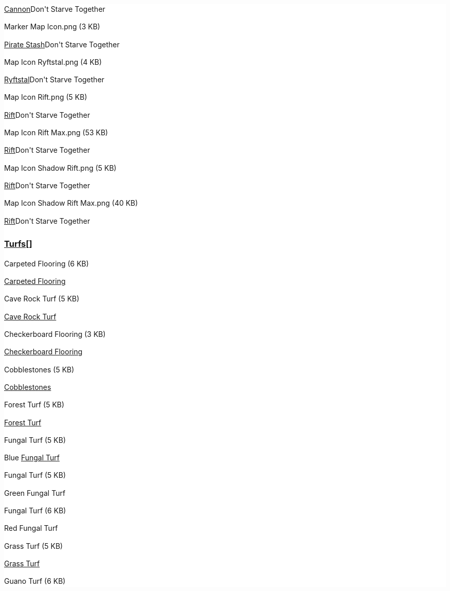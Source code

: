 [Cannon](/wiki/Cannon_Kit "Cannon Kit")Don't Starve Together

Marker Map Icon.png (3 KB)

[Pirate Stash](/wiki/Pirate_Map "Pirate Map")Don't Starve Together

Map Icon Ryftstal.png (4 KB)

[Ryftstal](/wiki/Ryftstal "Ryftstal")Don't Starve Together

Map Icon Rift.png (5 KB)

[Rift](/wiki/Rift "Rift")Don't Starve Together

Map Icon Rift Max.png (53 KB)

[Rift](/wiki/Rift "Rift")Don't Starve Together

Map Icon Shadow Rift.png (5 KB)

[Rift](/wiki/Rift "Rift")Don't Starve Together

Map Icon Shadow Rift Max.png (40 KB)

[Rift](/wiki/Rift "Rift")Don't Starve Together

### [Turfs](/wiki/Turfs "Turfs")[]

Carpeted Flooring (6 KB)

[Carpeted Flooring](/wiki/Carpeted_Flooring "Carpeted Flooring")

Cave Rock Turf (5 KB)

[Cave Rock Turf](/wiki/Cave_Rock_Turf "Cave Rock Turf")

Checkerboard Flooring (3 KB)

[Checkerboard Flooring](/wiki/Checkerboard_Flooring "Checkerboard Flooring")

Cobblestones (5 KB)

[Cobblestones](/wiki/Cobblestones "Cobblestones")

Forest Turf (5 KB)

[Forest Turf](/wiki/Forest_Turf "Forest Turf")

Fungal Turf (5 KB)

Blue [Fungal Turf](/wiki/Fungal_Turf "Fungal Turf")

Fungal Turf (5 KB)

Green Fungal Turf

Fungal Turf (6 KB)

Red Fungal Turf

Grass Turf (5 KB)

[Grass Turf](/wiki/Grass_Turf "Grass Turf")

Guano Turf (6 KB)
